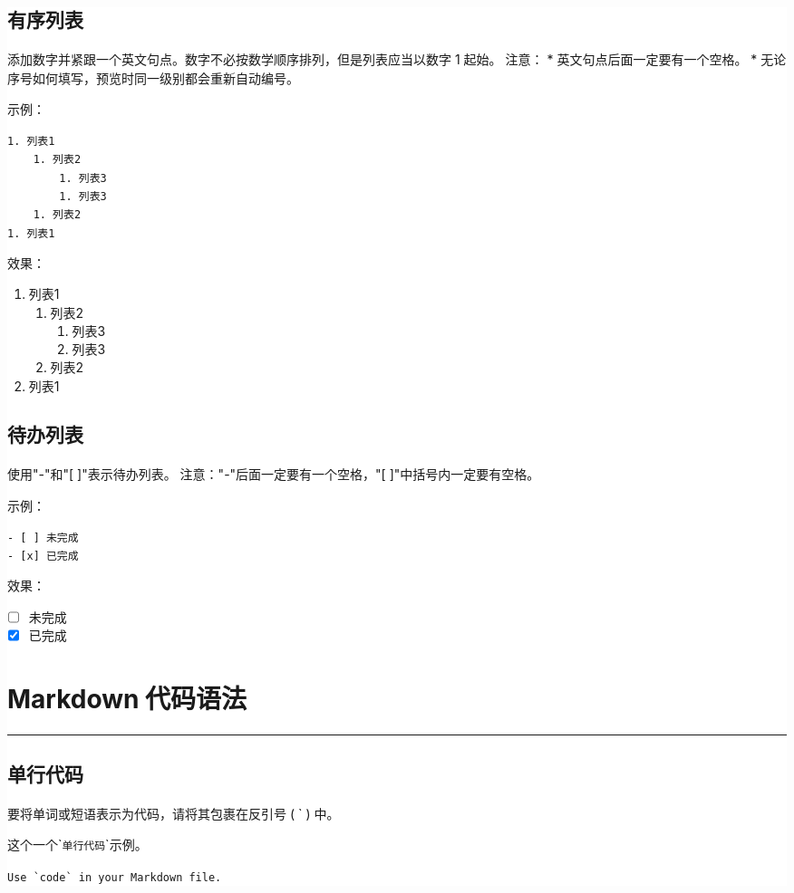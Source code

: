 ## 有序列表

添加数字并紧跟一个英文句点。数字不必按数学顺序排列，但是列表应当以数字 1 起始。
注意：
	* 英文句点后面一定要有一个空格。
	* 无论序号如何填写，预览时同一级别都会重新自动编号。

示例：
```
1. 列表1
	1. 列表2
		1. 列表3
		1. 列表3
	1. 列表2
1. 列表1
```

效果：

1. 列表1
	1. 列表2
		1. 列表3
		1. 列表3
	1. 列表2
1. 列表1

## 待办列表

使用"-"和"[ ]"表示待办列表。
注意："-"后面一定要有一个空格，"[ ]"中括号内一定要有空格。

示例：
```
- [ ] 未完成
- [x] 已完成
```
效果：
- [ ] 未完成
- [x] 已完成

# Markdown 代码语法

------

## 单行代码

要将单词或短语表示为代码，请将其包裹在反引号 ( ` ) 中。

这个一个\``单行代码`\`示例。

```
Use `code` in your Markdown file.
```


[1]: https://www.google.com
[2]: https://www.baidu.com "baidu搜索引擎"
[今日头条]: <https://www.toutiao.com> "头条更懂你"
[1]: https://www.google.com
[2]: https://www.baidu.com "baidu搜索引擎"
[今日头条]: <https://www.toutiao.com> "头条更懂你"
[^1]: This is the first footnote.
[^bignote]: Here's one with multiple paragraphs and code.
[^1]: This is the first footnote.
[^bignote]: Here's one with multiple paragraphs and code.
